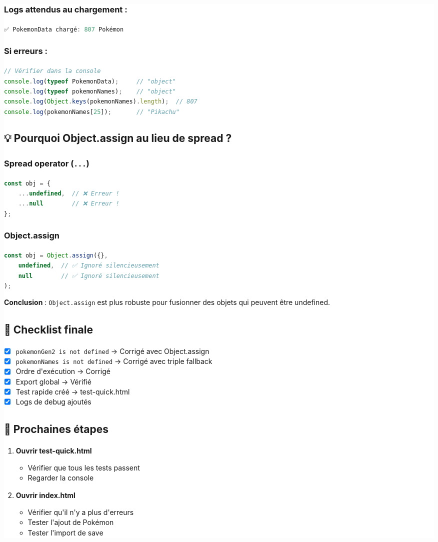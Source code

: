 ### Logs attendus au chargement :
```javascript
✅ PokemonData chargé: 807 Pokémon
```

### Si erreurs :
```javascript
// Vérifier dans la console
console.log(typeof PokemonData);     // "object"
console.log(typeof pokemonNames);    // "object"
console.log(Object.keys(pokemonNames).length);  // 807
console.log(pokemonNames[25]);       // "Pikachu"
```

## 💡 Pourquoi Object.assign au lieu de spread ?

### Spread operator (`...`)
```javascript
const obj = {
    ...undefined,  // ❌ Erreur !
    ...null        // ❌ Erreur !
};
```

### Object.assign
```javascript
const obj = Object.assign({}, 
    undefined,  // ✅ Ignoré silencieusement
    null        // ✅ Ignoré silencieusement
);
```

**Conclusion** : `Object.assign` est plus robuste pour fusionner des objets qui peuvent être undefined.

## 🎯 Checklist finale

- [x] `pokemonGen2 is not defined` → Corrigé avec Object.assign
- [x] `pokemonNames is not defined` → Corrigé avec triple fallback
- [x] Ordre d'exécution → Corrigé
- [x] Export global → Vérifié
- [x] Test rapide créé → test-quick.html
- [x] Logs de debug ajoutés

## 🚀 Prochaines étapes

1. **Ouvrir test-quick.html**
   - Vérifier que tous les tests passent
   - Regarder la console

2. **Ouvrir index.html**
   - Vérifier qu'il n'y a plus d'erreurs
   - Tester l'ajout de Pokémon
   - Tester l'import de save
